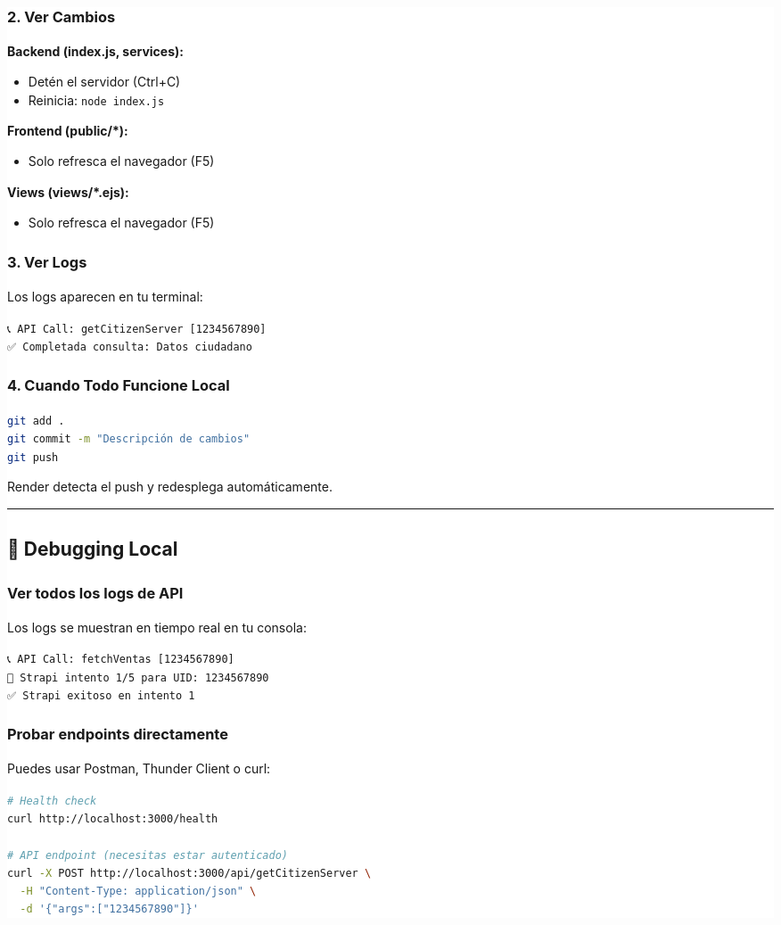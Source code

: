 ### 2. Ver Cambios

**Backend (index.js, services):**
- Detén el servidor (Ctrl+C)
- Reinicia: `node index.js`

**Frontend (public/*):**
- Solo refresca el navegador (F5)

**Views (views/*.ejs):**
- Solo refresca el navegador (F5)

### 3. Ver Logs

Los logs aparecen en tu terminal:
```
📞 API Call: getCitizenServer [1234567890]
✅ Completada consulta: Datos ciudadano
```

### 4. Cuando Todo Funcione Local

```bash
git add .
git commit -m "Descripción de cambios"
git push
```

Render detecta el push y redesplega automáticamente.

---

## 🐛 Debugging Local

### Ver todos los logs de API

Los logs se muestran en tiempo real en tu consola:
```
📞 API Call: fetchVentas [1234567890]
🔄 Strapi intento 1/5 para UID: 1234567890
✅ Strapi exitoso en intento 1
```

### Probar endpoints directamente

Puedes usar Postman, Thunder Client o curl:

```bash
# Health check
curl http://localhost:3000/health

# API endpoint (necesitas estar autenticado)
curl -X POST http://localhost:3000/api/getCitizenServer \
  -H "Content-Type: application/json" \
  -d '{"args":["1234567890"]}'
```
